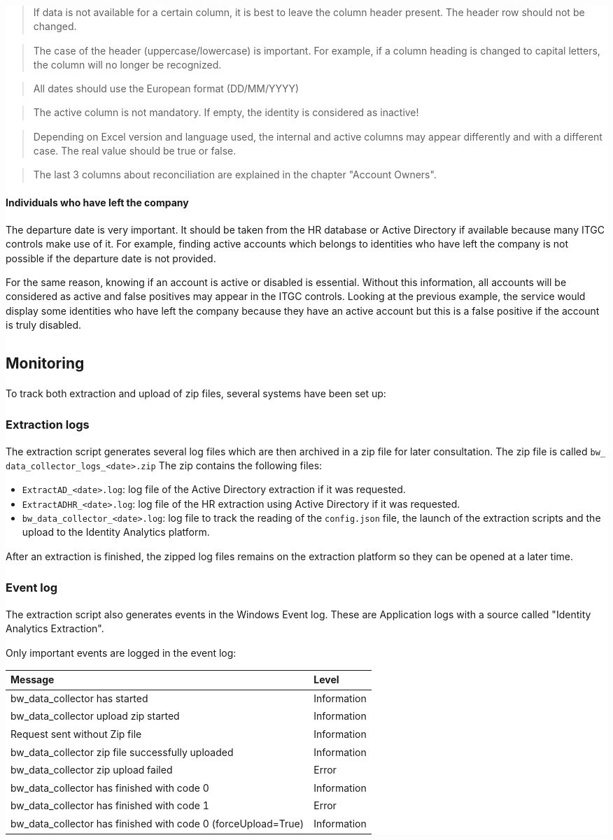 
> If data is not available for a certain column, it is best to leave the column header present. The header row should not be changed.  

> The case of the header (uppercase/lowercase) is important. For example, if a column heading is changed to capital letters, the column will no longer be recognized.  

> All dates should use the European format (DD/MM/YYYY)  

> The active column is not mandatory. If empty, the identity is considered as inactive!  

> Depending on Excel version and language used, the internal and active columns may appear differently and with a different case. The real value should be true or false.  

> The last 3 columns about reconciliation are explained in the chapter "Account Owners".  

#### Individuals who have left the company
  
The departure date is very important. It should be taken from the HR database or Active Directory if available because many ITGC controls make use of it. For example, finding active accounts which belongs to identities who have left the company is not possible if the departure date is not provided.

For the same reason, knowing if an account is active or disabled is essential. Without this information, all accounts will be considered as active and false positives may appear in the ITGC controls. Looking at the previous example, the service would display some identities who have left the company because they have an active account but this is a false positive if the account is truly disabled.

## Monitoring

To track both extraction and upload of zip files, several systems have been set up:

### Extraction logs

The extraction script generates several log files which are then archived in a zip file for later consultation.
The zip file is called `bw_data_collector_logs_<date>.zip`
The zip contains the following files:

- `ExtractAD_<date>.log`: log file of the Active Directory extraction if it was requested.
- `ExtractADHR_<date>.log`: log file of the HR extraction using Active Directory if it was requested.
- `bw_data_collector_<date>.log`: log file to track the reading of the `config.json` file, the launch of the extraction scripts and the upload to the Identity Analytics platform.

After an extraction is finished, the zipped log files remains on the extraction platform so they can be opened at a later time.

### Event log

The extraction script also generates events in the Windows Event log. These are Application logs with a source called "Identity Analytics Extraction".

Only important events are logged in the event log:

| Message                                                       | Level       |
| :------------------------------------------------------------ | :---------- |
| bw_data_collector has started                                 | Information |
| bw_data_collector upload zip started                          | Information |
| Request sent without Zip file                                 | Information |
| bw_data_collector zip file successfully uploaded              | Information |
| bw_data_collector zip upload failed                           | Error       |
| bw_data_collector has finished with code 0                    | Information |
| bw_data_collector has finished with code 1                    | Error       |
| bw_data_collector has finished with code 0 (forceUpload=True) | Information |